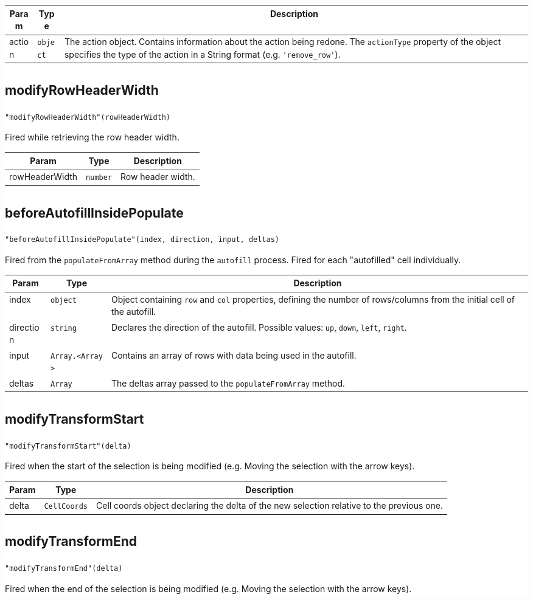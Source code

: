 
| Param | Type | Description |
| --- | --- | --- |
| action | <code>object</code> | The action object. Contains information about the action being redone. The `actionType`                        property of the object specifies the type of the action in a String format (e.g. `'remove_row'`). |



## modifyRowHeaderWidth
`"modifyRowHeaderWidth"(rowHeaderWidth)`

Fired while retrieving the row header width.


| Param | Type | Description |
| --- | --- | --- |
| rowHeaderWidth | <code>number</code> | Row header width. |



## beforeAutofillInsidePopulate
`"beforeAutofillInsidePopulate"(index, direction, input, deltas)`

Fired from the `populateFromArray` method during the `autofill` process. Fired for each "autofilled" cell individually.


| Param | Type | Description |
| --- | --- | --- |
| index | <code>object</code> | Object containing `row` and `col` properties, defining the number of rows/columns from the initial cell of the autofill. |
| direction | <code>string</code> | Declares the direction of the autofill. Possible values: `up`, `down`, `left`, `right`. |
| input | <code>Array.&lt;Array&gt;</code> | Contains an array of rows with data being used in the autofill. |
| deltas | <code>Array</code> | The deltas array passed to the `populateFromArray` method. |



## modifyTransformStart
`"modifyTransformStart"(delta)`

Fired when the start of the selection is being modified (e.g. Moving the selection with the arrow keys).


| Param | Type | Description |
| --- | --- | --- |
| delta | <code>CellCoords</code> | Cell coords object declaring the delta of the new selection relative to the previous one. |



## modifyTransformEnd
`"modifyTransformEnd"(delta)`

Fired when the end of the selection is being modified (e.g. Moving the selection with the arrow keys).
